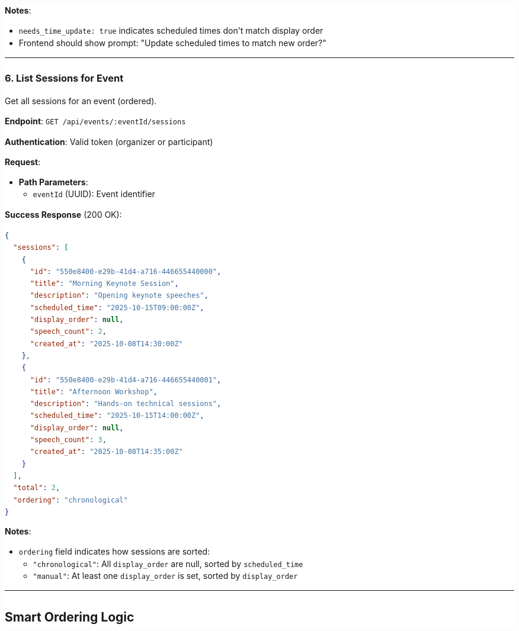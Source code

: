 **Notes**:
- `needs_time_update: true` indicates scheduled times don't match display order
- Frontend should show prompt: "Update scheduled times to match new order?"

---

### 6. List Sessions for Event

Get all sessions for an event (ordered).

**Endpoint**: `GET /api/events/:eventId/sessions`

**Authentication**: Valid token (organizer or participant)

**Request**:
- **Path Parameters**:
  - `eventId` (UUID): Event identifier

**Success Response** (200 OK):
```json
{
  "sessions": [
    {
      "id": "550e8400-e29b-41d4-a716-446655440000",
      "title": "Morning Keynote Session",
      "description": "Opening keynote speeches",
      "scheduled_time": "2025-10-15T09:00:00Z",
      "display_order": null,
      "speech_count": 2,
      "created_at": "2025-10-08T14:30:00Z"
    },
    {
      "id": "550e8400-e29b-41d4-a716-446655440001",
      "title": "Afternoon Workshop",
      "description": "Hands-on technical sessions",
      "scheduled_time": "2025-10-15T14:00:00Z",
      "display_order": null,
      "speech_count": 3,
      "created_at": "2025-10-08T14:35:00Z"
    }
  ],
  "total": 2,
  "ordering": "chronological"
}
```

**Notes**:
- `ordering` field indicates how sessions are sorted:
  - `"chronological"`: All `display_order` are null, sorted by `scheduled_time`
  - `"manual"`: At least one `display_order` is set, sorted by `display_order`

---

## Smart Ordering Logic
